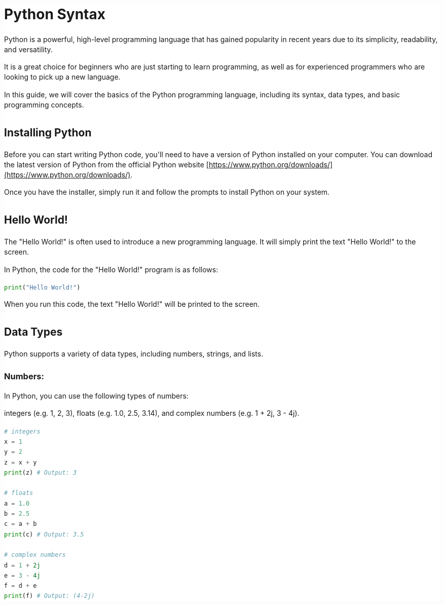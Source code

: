 # Python Syntax

Python is a powerful, high-level programming language that has gained popularity in recent years due to its simplicity, readability, and versatility.

It is a great choice for beginners who are just starting to learn programming, as well as for experienced programmers who are looking to pick up a new language.

In this guide, we will cover the basics of the Python programming language, including its syntax, data types, and basic programming concepts.

## Installing Python

Before you can start writing Python code, you'll need to have a version of Python installed on your computer. You can download the latest version of Python from the official Python website [https://www.python.org/downloads/](https://www.python.org/downloads/).

Once you have the installer, simply run it and follow the prompts to install Python on your system.

## Hello World!

The "Hello World!" is often used to introduce a new programming language. It will simply print the text "Hello World!" to the screen.

In Python, the code for the "Hello World!" program is as follows:

```python
print("Hello World!")
```

When you run this code, the text "Hello World!" will be printed to the screen.

## Data Types

Python supports a variety of data types, including numbers, strings, and lists.

### Numbers:

In Python, you can use the following types of numbers:

integers (e.g. 1, 2, 3), floats (e.g. 1.0, 2.5, 3.14), and complex numbers (e.g. 1 + 2j, 3 - 4j).

```python
# integers
x = 1
y = 2
z = x + y
print(z) # Output: 3

# floats
a = 1.0
b = 2.5
c = a + b
print(c) # Output: 3.5

# complex numbers
d = 1 + 2j
e = 3 - 4j
f = d + e
print(f) # Output: (4-2j)
```

